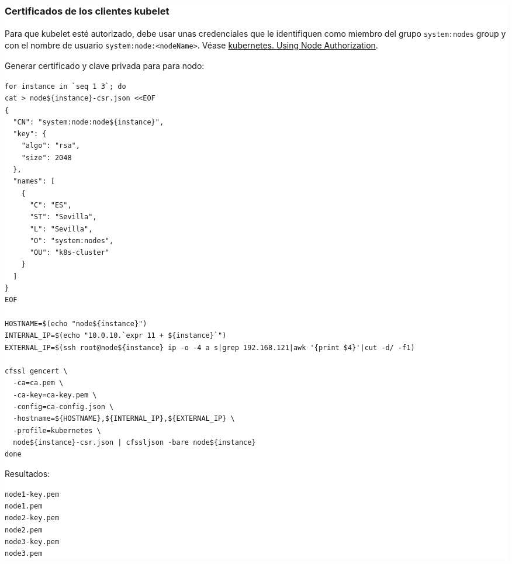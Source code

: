 ### Certificados de los clientes kubelet

Para que kubelet esté autorizado, debe usar unas credenciales que le identifiquen como miembro del grupo `system:nodes` group y con el nombre de usuario `system:node:<nodeName>`. Véase [kubernetes. Using Node Authorization](https://kubernetes.io/docs/reference/access-authn-authz/node/).

Generar certificado y clave privada para para nodo:

```
for instance in `seq 1 3`; do
cat > node${instance}-csr.json <<EOF
{
  "CN": "system:node:node${instance}",
  "key": {
    "algo": "rsa",
    "size": 2048
  },
  "names": [
    {
      "C": "ES",
      "ST": "Sevilla",
      "L": "Sevilla",
      "O": "system:nodes",
      "OU": "k8s-cluster"
    }
  ]
}
EOF

HOSTNAME=$(echo "node${instance}")
INTERNAL_IP=$(echo "10.0.10.`expr 11 + ${instance}`")
EXTERNAL_IP=$(ssh root@node${instance} ip -o -4 a s|grep 192.168.121|awk '{print $4}'|cut -d/ -f1)

cfssl gencert \
  -ca=ca.pem \
  -ca-key=ca-key.pem \
  -config=ca-config.json \
  -hostname=${HOSTNAME},${INTERNAL_IP},${EXTERNAL_IP} \
  -profile=kubernetes \
  node${instance}-csr.json | cfssljson -bare node${instance}
done
```

Resultados:

```
node1-key.pem
node1.pem
node2-key.pem
node2.pem
node3-key.pem
node3.pem
```
